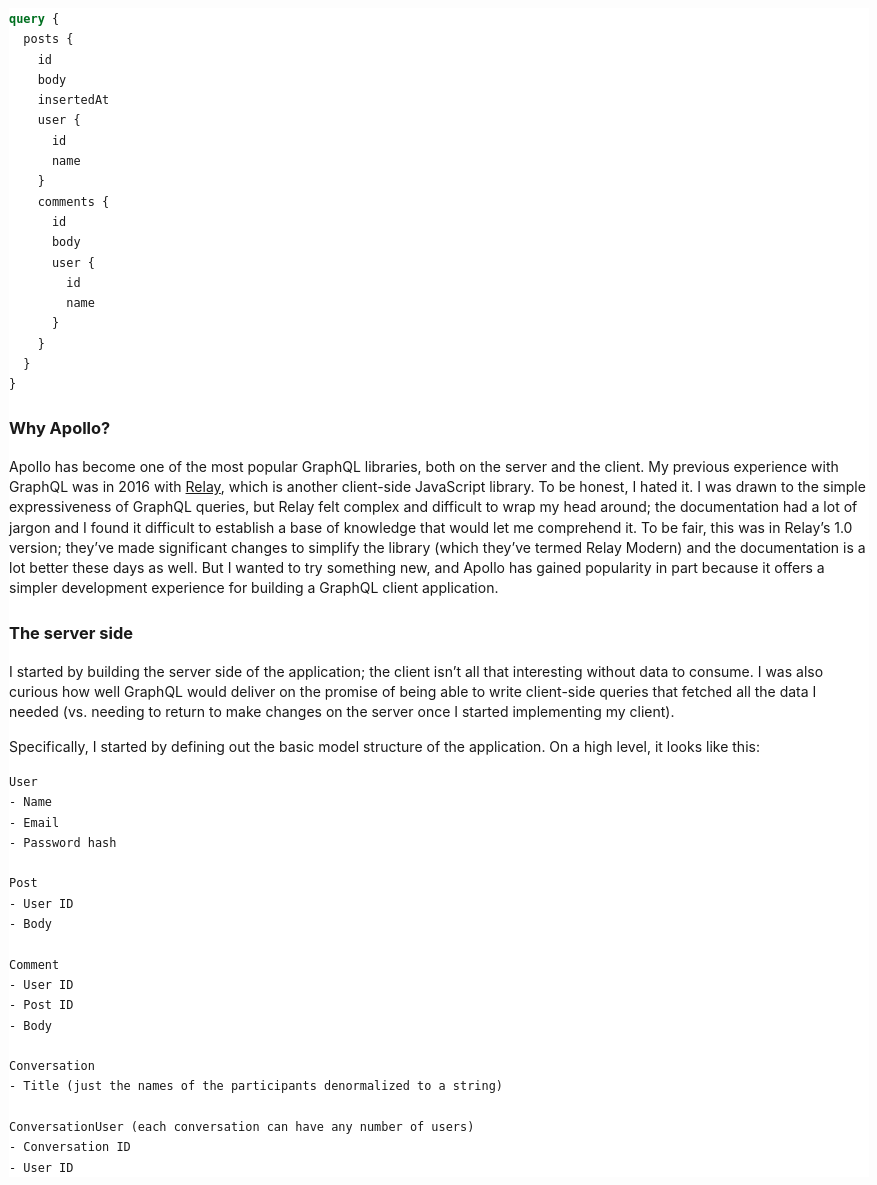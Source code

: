 ```graphql
query {
  posts {
    id
    body
    insertedAt
    user {
      id
      name
    }
    comments {
      id
      body
      user {
        id
        name
      }
    }
  }
}
```

### Why Apollo?

Apollo has become one of the most popular GraphQL libraries, both on the server and the client. My previous experience with GraphQL was in 2016 with [Relay](https://facebook.github.io/relay), which is another client-side JavaScript library. To be honest, I hated it. I was drawn to the simple expressiveness of GraphQL queries, but Relay felt complex and difficult to wrap my head around; the documentation had a lot of jargon and I found it difficult to establish a base of knowledge that would let me comprehend it. To be fair, this was in Relay’s 1.0 version; they’ve made significant changes to simplify the library (which they’ve termed Relay Modern) and the documentation is a lot better these days as well. But I wanted to try something new, and Apollo has gained popularity in part because it offers a simpler development experience for building a GraphQL client application.

### The server side

I started by building the server side of the application; the client isn’t all that interesting without data to consume. I was also curious how well GraphQL would deliver on the promise of being able to write client-side queries that fetched all the data I needed (vs. needing to return to make changes on the server once I started implementing my client).

Specifically, I started by defining out the basic model structure of the application. On a high level, it looks like this:

```text
User
- Name
- Email
- Password hash

Post
- User ID
- Body

Comment
- User ID
- Post ID
- Body

Conversation
- Title (just the names of the participants denormalized to a string)

ConversationUser (each conversation can have any number of users)
- Conversation ID
- User ID
```